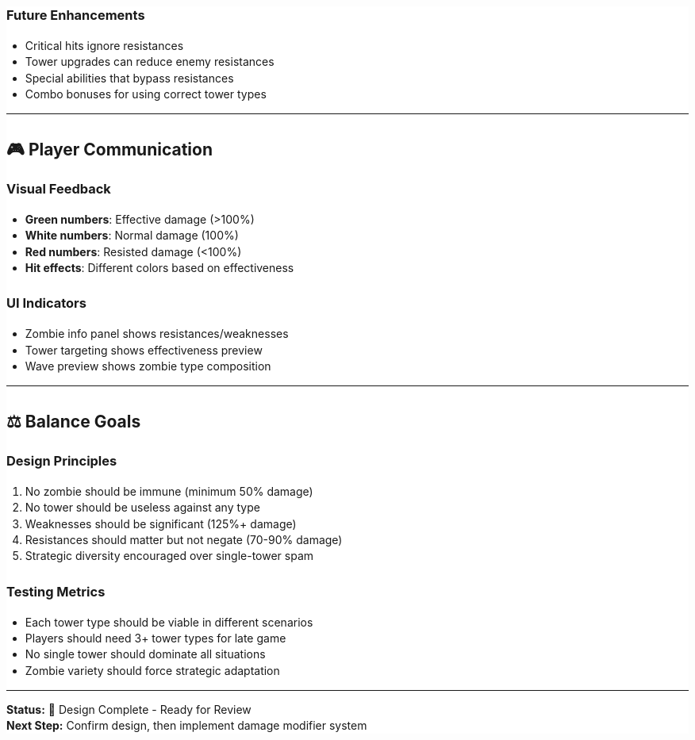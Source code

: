### Future Enhancements

- Critical hits ignore resistances
- Tower upgrades can reduce enemy resistances
- Special abilities that bypass resistances
- Combo bonuses for using correct tower types

---

## 🎮 Player Communication

### Visual Feedback

- **Green numbers**: Effective damage (>100%)
- **White numbers**: Normal damage (100%)
- **Red numbers**: Resisted damage (<100%)
- **Hit effects**: Different colors based on effectiveness

### UI Indicators

- Zombie info panel shows resistances/weaknesses
- Tower targeting shows effectiveness preview
- Wave preview shows zombie type composition

---

## ⚖️ Balance Goals

### Design Principles

1. No zombie should be immune (minimum 50% damage)
2. No tower should be useless against any type
3. Weaknesses should be significant (125%+ damage)
4. Resistances should matter but not negate (70-90% damage)
5. Strategic diversity encouraged over single-tower spam

### Testing Metrics

- Each tower type should be viable in different scenarios
- Players should need 3+ tower types for late game
- No single tower should dominate all situations
- Zombie variety should force strategic adaptation

---

**Status:** 📝 Design Complete - Ready for Review  
**Next Step:** Confirm design, then implement damage modifier system
